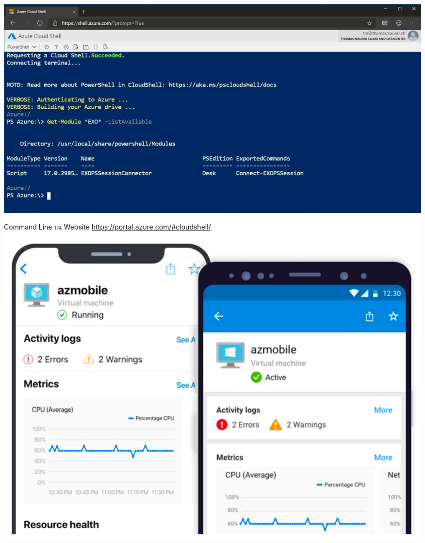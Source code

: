 ![](./images/cloud-computing-19.png)

Command Line บน Website https://portal.azure.com/#cloudshell/

![](./images/cloud-computing-20.png)
